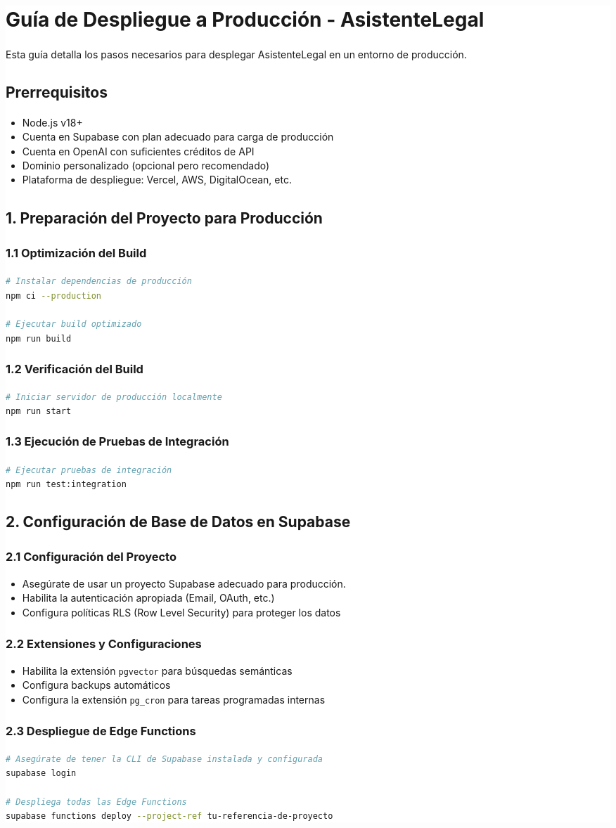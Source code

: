 # Guía de Despliegue a Producción - AsistenteLegal

Esta guía detalla los pasos necesarios para desplegar AsistenteLegal en un entorno de producción.

## Prerrequisitos
- Node.js v18+
- Cuenta en Supabase con plan adecuado para carga de producción
- Cuenta en OpenAI con suficientes créditos de API
- Dominio personalizado (opcional pero recomendado)
- Plataforma de despliegue: Vercel, AWS, DigitalOcean, etc.

## 1. Preparación del Proyecto para Producción

### 1.1 Optimización del Build
```bash
# Instalar dependencias de producción
npm ci --production

# Ejecutar build optimizado
npm run build
```

### 1.2 Verificación del Build
```bash
# Iniciar servidor de producción localmente
npm run start
```

### 1.3 Ejecución de Pruebas de Integración
```bash
# Ejecutar pruebas de integración
npm run test:integration
```

## 2. Configuración de Base de Datos en Supabase

### 2.1 Configuración del Proyecto
- Asegúrate de usar un proyecto Supabase adecuado para producción.
- Habilita la autenticación apropiada (Email, OAuth, etc.)
- Configura políticas RLS (Row Level Security) para proteger los datos

### 2.2 Extensiones y Configuraciones
- Habilita la extensión `pgvector` para búsquedas semánticas
- Configura backups automáticos
- Configura la extensión `pg_cron` para tareas programadas internas

### 2.3 Despliegue de Edge Functions
```bash
# Asegúrate de tener la CLI de Supabase instalada y configurada
supabase login

# Despliega todas las Edge Functions
supabase functions deploy --project-ref tu-referencia-de-proyecto
```
